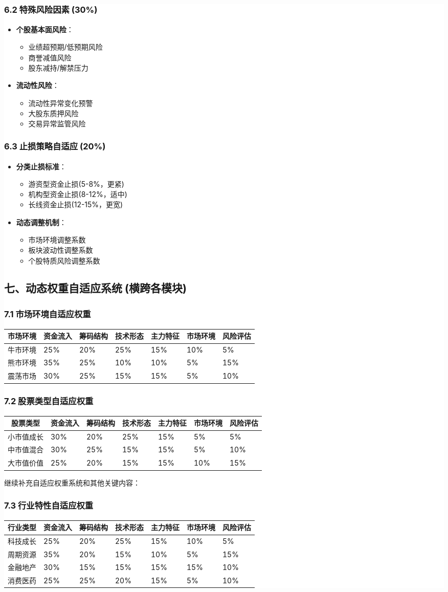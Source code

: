 ### 6.2 特殊风险因素 (30%)
- **个股基本面风险**：
  - 业绩超预期/低预期风险
  - 商誉减值风险
  - 股东减持/解禁压力

- **流动性风险**：
  - 流动性异常变化预警
  - 大股东质押风险
  - 交易异常监管风险

### 6.3 止损策略自适应 (20%)
- **分类止损标准**：
  - 游资型资金止损(5-8%，更紧)
  - 机构型资金止损(8-12%，适中)
  - 长线资金止损(12-15%，更宽)

- **动态调整机制**：
  - 市场环境调整系数
  - 板块波动性调整系数
  - 个股特质风险调整系数

## 七、动态权重自适应系统 (横跨各模块)

### 7.1 市场环境自适应权重

| 市场环境 | 资金流入 | 筹码结构 | 技术形态 | 主力特征 | 市场环境 | 风险评估 |
|---------|---------|---------|---------|---------|---------|---------|
| 牛市环境 | 25% | 20% | 25% | 15% | 10% | 5% |
| 熊市环境 | 35% | 25% | 10% | 10% | 5% | 15% |
| 震荡市场 | 30% | 25% | 15% | 15% | 5% | 10% |

### 7.2 股票类型自适应权重

| 股票类型 | 资金流入 | 筹码结构 | 技术形态 | 主力特征 | 市场环境 | 风险评估 |
|---------|---------|---------|---------|---------|---------|---------|
| 小市值成长 | 30% | 20% | 25% | 15% | 5% | 5% |
| 中市值混合 | 30% | 25% | 15% | 15% | 5% | 10% |
| 大市值价值 | 25% | 20% | 15% | 15% | 10% | 15% |

继续补充自适应权重系统和其他关键内容：

### 7.3 行业特性自适应权重

| 行业类型 | 资金流入 | 筹码结构 | 技术形态 | 主力特征 | 市场环境 | 风险评估 |
|---------|---------|---------|---------|---------|---------|---------|
| 科技成长 | 25% | 20% | 25% | 15% | 10% | 5% |
| 周期资源 | 35% | 20% | 15% | 10% | 5% | 15% |
| 金融地产 | 30% | 15% | 15% | 15% | 15% | 10% |
| 消费医药 | 25% | 25% | 20% | 15% | 5% | 10% |
